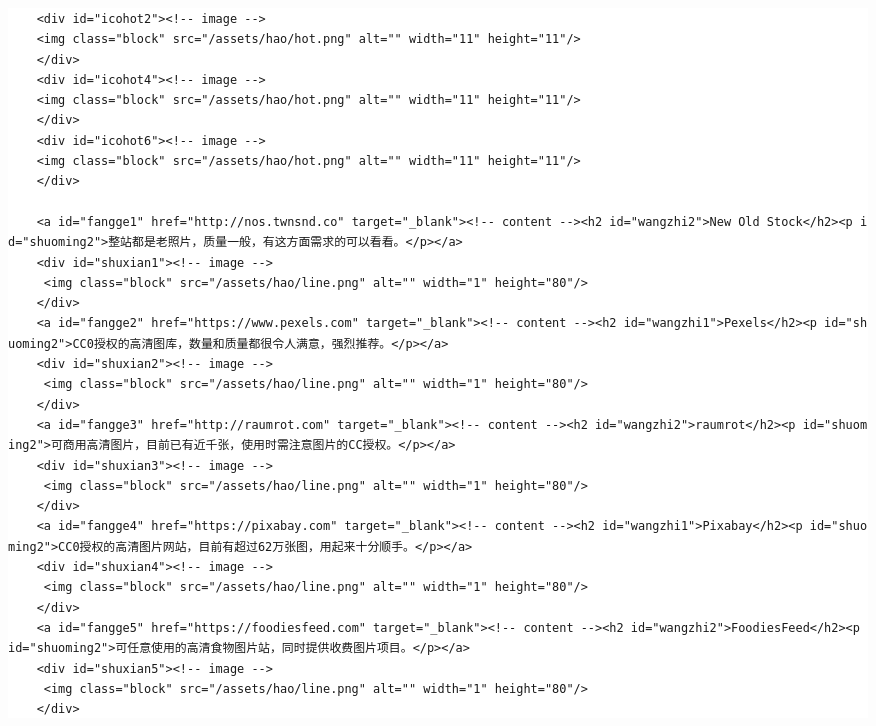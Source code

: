         <div id="icohot2"><!-- image -->
        <img class="block" src="/assets/hao/hot.png" alt="" width="11" height="11"/>
        </div>
        <div id="icohot4"><!-- image -->
        <img class="block" src="/assets/hao/hot.png" alt="" width="11" height="11"/>
        </div>
        <div id="icohot6"><!-- image -->
        <img class="block" src="/assets/hao/hot.png" alt="" width="11" height="11"/>
        </div>
        
        <a id="fangge1" href="http://nos.twnsnd.co" target="_blank"><!-- content --><h2 id="wangzhi2">New Old Stock</h2><p id="shuoming2">整站都是老照片，质量一般，有这方面需求的可以看看。</p></a>
        <div id="shuxian1"><!-- image -->
         <img class="block" src="/assets/hao/line.png" alt="" width="1" height="80"/>
        </div>
        <a id="fangge2" href="https://www.pexels.com" target="_blank"><!-- content --><h2 id="wangzhi1">Pexels</h2><p id="shuoming2">CC0授权的高清图库，数量和质量都很令人满意，强烈推荐。</p></a>
        <div id="shuxian2"><!-- image -->
         <img class="block" src="/assets/hao/line.png" alt="" width="1" height="80"/>
        </div>
        <a id="fangge3" href="http://raumrot.com" target="_blank"><!-- content --><h2 id="wangzhi2">raumrot</h2><p id="shuoming2">可商用高清图片，目前已有近千张，使用时需注意图片的CC授权。</p></a>
        <div id="shuxian3"><!-- image -->
         <img class="block" src="/assets/hao/line.png" alt="" width="1" height="80"/>
        </div>
        <a id="fangge4" href="https://pixabay.com" target="_blank"><!-- content --><h2 id="wangzhi1">Pixabay</h2><p id="shuoming2">CC0授权的高清图片网站，目前有超过62万张图，用起来十分顺手。</p></a>
        <div id="shuxian4"><!-- image -->
         <img class="block" src="/assets/hao/line.png" alt="" width="1" height="80"/>
        </div>
        <a id="fangge5" href="https://foodiesfeed.com" target="_blank"><!-- content --><h2 id="wangzhi2">FoodiesFeed</h2><p id="shuoming2">可任意使用的高清食物图片站，同时提供收费图片项目。</p></a>
        <div id="shuxian5"><!-- image -->
         <img class="block" src="/assets/hao/line.png" alt="" width="1" height="80"/>
        </div>